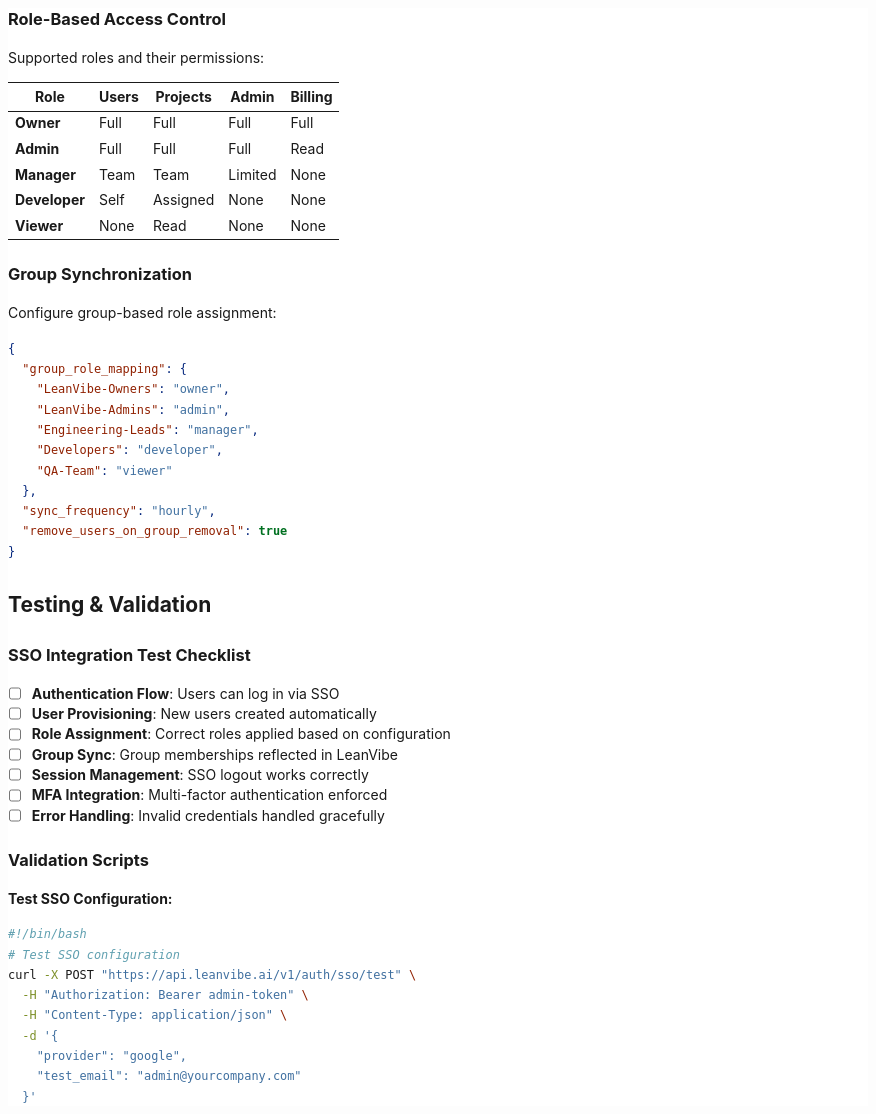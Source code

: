 ### Role-Based Access Control

Supported roles and their permissions:

| Role | Users | Projects | Admin | Billing |
|------|-------|----------|-------|---------|
| **Owner** | Full | Full | Full | Full |
| **Admin** | Full | Full | Full | Read |
| **Manager** | Team | Team | Limited | None |
| **Developer** | Self | Assigned | None | None |
| **Viewer** | None | Read | None | None |

### Group Synchronization

Configure group-based role assignment:

```json
{
  "group_role_mapping": {
    "LeanVibe-Owners": "owner",
    "LeanVibe-Admins": "admin", 
    "Engineering-Leads": "manager",
    "Developers": "developer",
    "QA-Team": "viewer"
  },
  "sync_frequency": "hourly",
  "remove_users_on_group_removal": true
}
```

## Testing & Validation

### SSO Integration Test Checklist

- [ ] **Authentication Flow**: Users can log in via SSO
- [ ] **User Provisioning**: New users created automatically
- [ ] **Role Assignment**: Correct roles applied based on configuration
- [ ] **Group Sync**: Group memberships reflected in LeanVibe
- [ ] **Session Management**: SSO logout works correctly
- [ ] **MFA Integration**: Multi-factor authentication enforced
- [ ] **Error Handling**: Invalid credentials handled gracefully

### Validation Scripts

**Test SSO Configuration:**
```bash
#!/bin/bash
# Test SSO configuration
curl -X POST "https://api.leanvibe.ai/v1/auth/sso/test" \
  -H "Authorization: Bearer admin-token" \
  -H "Content-Type: application/json" \
  -d '{
    "provider": "google",
    "test_email": "admin@yourcompany.com"
  }'
```
